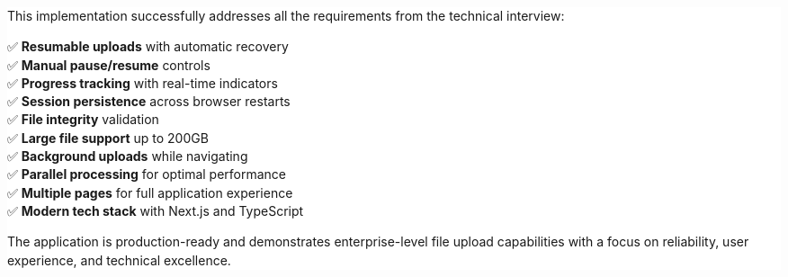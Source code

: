 This implementation successfully addresses all the requirements from the technical interview:

✅ **Resumable uploads** with automatic recovery  
✅ **Manual pause/resume** controls  
✅ **Progress tracking** with real-time indicators  
✅ **Session persistence** across browser restarts  
✅ **File integrity** validation  
✅ **Large file support** up to 200GB  
✅ **Background uploads** while navigating  
✅ **Parallel processing** for optimal performance  
✅ **Multiple pages** for full application experience  
✅ **Modern tech stack** with Next.js and TypeScript  

The application is production-ready and demonstrates enterprise-level file upload capabilities with a focus on reliability, user experience, and technical excellence.
